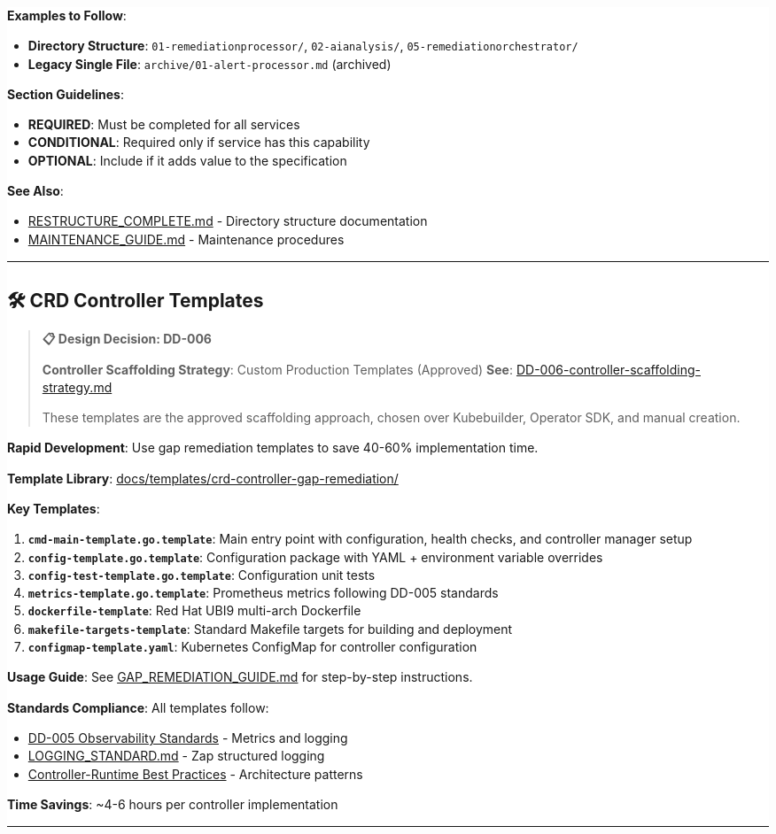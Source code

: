 **Examples to Follow**:
- **Directory Structure**: `01-remediationprocessor/`, `02-aianalysis/`, `05-remediationorchestrator/`
- **Legacy Single File**: `archive/01-alert-processor.md` (archived)

**Section Guidelines**:
- **REQUIRED**: Must be completed for all services
- **CONDITIONAL**: Required only if service has this capability
- **OPTIONAL**: Include if it adds value to the specification

**See Also**:
- [RESTRUCTURE_COMPLETE.md](./RESTRUCTURE_COMPLETE.md) - Directory structure documentation
- [MAINTENANCE_GUIDE.md](./MAINTENANCE_GUIDE.md) - Maintenance procedures

---

## 🛠️ **CRD Controller Templates**

> **📋 Design Decision: DD-006**
>
> **Controller Scaffolding Strategy**: Custom Production Templates (Approved)
> **See**: [DD-006-controller-scaffolding-strategy.md](../../architecture/decisions/DD-006-controller-scaffolding-strategy.md)
>
> These templates are the approved scaffolding approach, chosen over Kubebuilder, Operator SDK, and manual creation.

**Rapid Development**: Use gap remediation templates to save 40-60% implementation time.

**Template Library**: [docs/templates/crd-controller-gap-remediation/](../../templates/crd-controller-gap-remediation/)

**Key Templates**:
1. **`cmd-main-template.go.template`**: Main entry point with configuration, health checks, and controller manager setup
2. **`config-template.go.template`**: Configuration package with YAML + environment variable overrides
3. **`config-test-template.go.template`**: Configuration unit tests
4. **`metrics-template.go.template`**: Prometheus metrics following DD-005 standards
5. **`dockerfile-template`**: Red Hat UBI9 multi-arch Dockerfile
6. **`makefile-targets-template`**: Standard Makefile targets for building and deployment
7. **`configmap-template.yaml`**: Kubernetes ConfigMap for controller configuration

**Usage Guide**: See [GAP_REMEDIATION_GUIDE.md](../../templates/crd-controller-gap-remediation/GAP_REMEDIATION_GUIDE.md) for step-by-step instructions.

**Standards Compliance**: All templates follow:
- [DD-005 Observability Standards](../../architecture/decisions/DD-005-OBSERVABILITY-STANDARDS.md) - Metrics and logging
- [LOGGING_STANDARD.md](../../architecture/LOGGING_STANDARD.md) - Zap structured logging
- [Controller-Runtime Best Practices](../../architecture/MULTI_CRD_RECONCILIATION_ARCHITECTURE.md) - Architecture patterns

**Time Savings**: ~4-6 hours per controller implementation

---